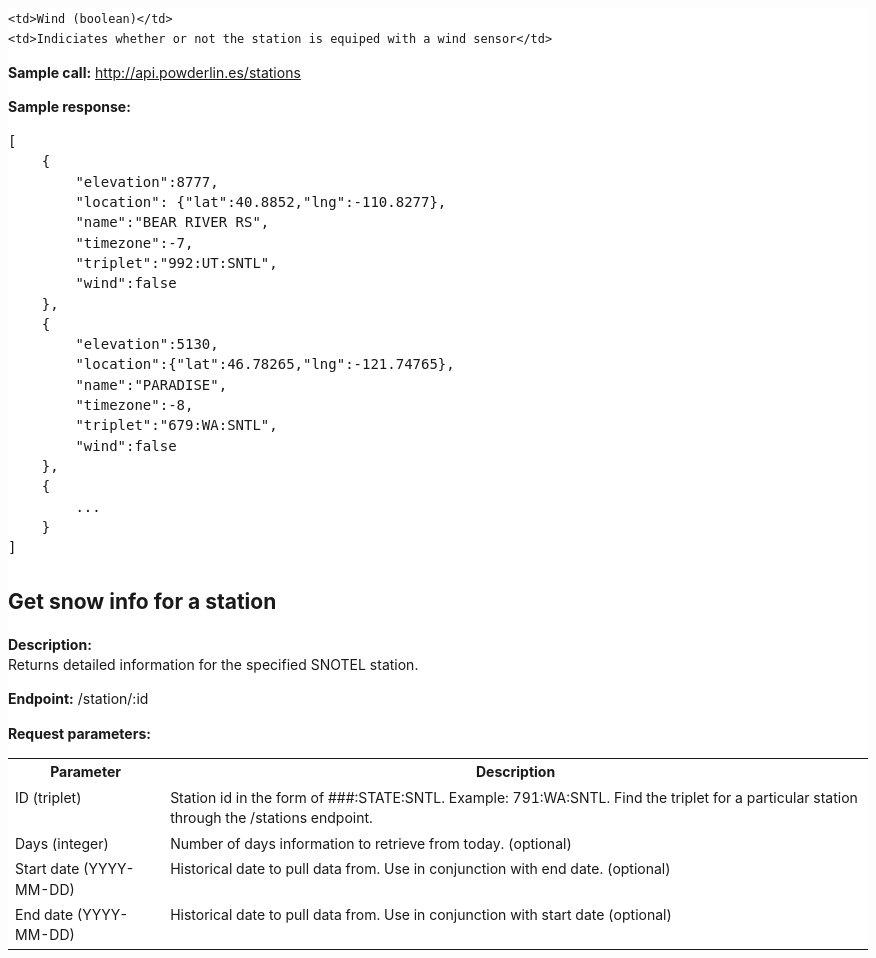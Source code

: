     <td>Wind (boolean)</td>
    <td>Indiciates whether or not the station is equiped with a wind sensor</td>
  </tr>
</table>

**Sample call:** <a href="http://api.powderlin.es/stations">http://api.powderlin.es/stations</a>

**Sample response:**
<pre>
[
    {
        "elevation":8777,
        "location": {"lat":40.8852,"lng":-110.8277},
        "name":"BEAR RIVER RS",
        "timezone":-7,
        "triplet":"992:UT:SNTL",
        "wind":false
    },
    {
        "elevation":5130,
        "location":{"lat":46.78265,"lng":-121.74765},
        "name":"PARADISE",
        "timezone":-8,
        "triplet":"679:WA:SNTL",
        "wind":false
    },
    {
        ...
    }
]
</pre>

Get snow info for a station
---------------------------
**Description:**<br>
Returns detailed information for the specified SNOTEL station.

**Endpoint:** /station/:id

**Request parameters:**
<table>
  <tr>
    <th>Parameter</th>
    <th>Description</th>
  </tr>
  <tr>
    <td>ID (triplet)</td>
    <td>Station id in the form of ###:STATE:SNTL. Example: 791:WA:SNTL. Find the triplet for a particular station through the /stations endpoint.</td>
  </tr>
  <tr>
    <td>Days (integer)</td>
    <td>Number of days information to retrieve from today. (optional)</td>
  </tr>
  <tr>
    <td>Start date (YYYY-MM-DD)</td>
    <td>Historical date to pull data from. Use in conjunction with end date. (optional)</td>
  </tr>
  <tr>
    <td>End date (YYYY-MM-DD)</td>
    <td>Historical date to pull data from. Use in conjunction with start date (optional)</td>
  </tr>
</table>
